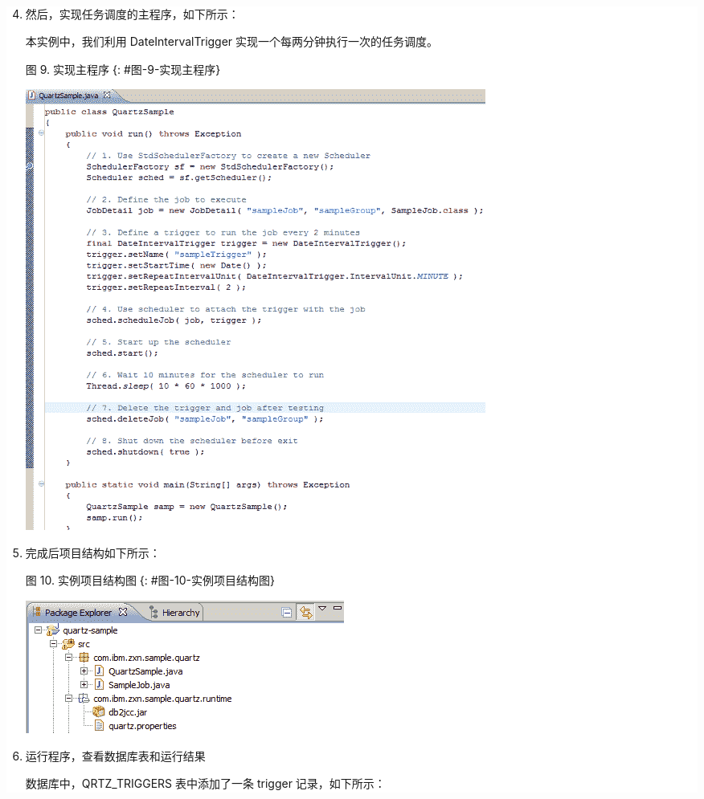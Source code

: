 4.  然后，实现任务调度的主程序，如下所示：

    本实例中，我们利用 DateIntervalTrigger 实现一个每两分钟执行一次的任务调度。

    图 9\. 实现主程序 {: #图-9-实现主程序}

    ![图 9\. 实现主程序](img/497bba9ce23d986802b476d412756762.png)

5.  完成后项目结构如下所示：

    图 10\. 实例项目结构图 {: #图-10-实例项目结构图}

    ![图 10\. 实例项目结构图](img/1fda748f69f4e3c7c6712ec4ca11a344.png)

6.  运行程序，查看数据库表和运行结果

    数据库中，QRTZ_TRIGGERS 表中添加了一条 trigger 记录，如下所示：
